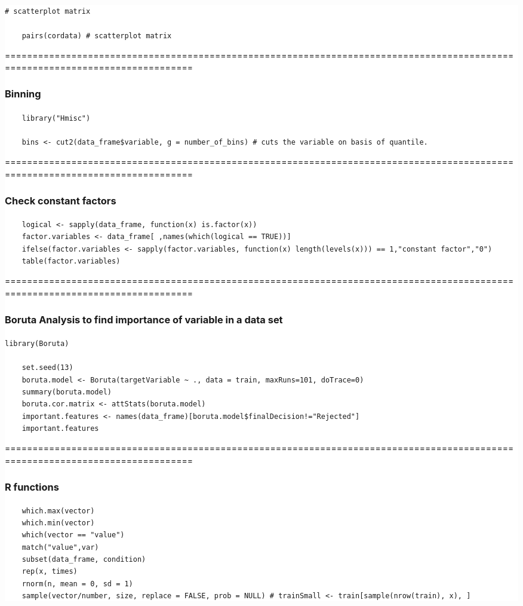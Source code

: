 	# scatterplot matrix

		pairs(cordata) # scatterplot matrix

==============================================================================================================================

### Binning
	
		library("Hmisc")

		bins <- cut2(data_frame$variable, g = number_of_bins) # cuts the variable on basis of quantile.

==============================================================================================================================

### Check constant factors

		logical <- sapply(data_frame, function(x) is.factor(x))
		factor.variables <- data_frame[ ,names(which(logical == TRUE))]
		ifelse(factor.variables <- sapply(factor.variables, function(x) length(levels(x))) == 1,"constant factor","0")
		table(factor.variables)

==============================================================================================================================

### Boruta Analysis to find importance of variable in a data set
	
	library(Boruta)

		set.seed(13)
		boruta.model <- Boruta(targetVariable ~ ., data = train, maxRuns=101, doTrace=0)
		summary(boruta.model)
		boruta.cor.matrix <- attStats(boruta.model)
		important.features <- names(data_frame)[boruta.model$finalDecision!="Rejected"]
		important.features

==============================================================================================================================

### R functions
	
		which.max(vector)
		which.min(vector)
		which(vector == "value")
		match("value",var)
		subset(data_frame, condition)
		rep(x, times)
		rnorm(n, mean = 0, sd = 1)
		sample(vector/number, size, replace = FALSE, prob = NULL) # trainSmall <- train[sample(nrow(train), x), ]
